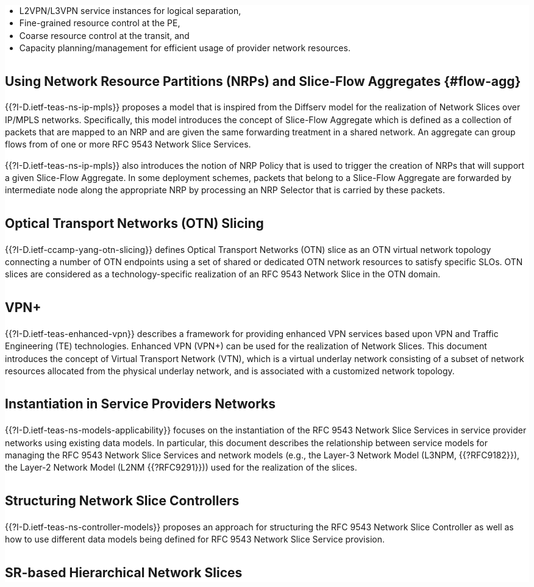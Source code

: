 * L2VPN/L3VPN service instances for logical separation,
* Fine-grained resource control at the PE,
* Coarse resource control at the transit, and
* Capacity planning/management for efficient usage of provider network resources.

## Using Network Resource Partitions (NRPs) and Slice-Flow Aggregates {#flow-agg}

{{?I-D.ietf-teas-ns-ip-mpls}} proposes a model that is inspired from the Diffserv model for the realization of Network Slices over IP/MPLS networks. Specifically, this model introduces the concept of Slice-Flow Aggregate which is defined as a collection of packets that are mapped to an NRP and are given the same forwarding treatment in a shared network. An aggregate can group flows from of one or more RFC 9543 Network Slice Services.

{{?I-D.ietf-teas-ns-ip-mpls}} also introduces the notion of NRP Policy that is used to trigger the creation of NRPs that will support a given Slice-Flow Aggregate. In some deployment schemes, packets that belong to a Slice-Flow Aggregate are forwarded by intermediate node along the appropriate NRP by processing an NRP Selector that is carried by these packets.

## Optical Transport Networks (OTN) Slicing

{{?I-D.ietf-ccamp-yang-otn-slicing}} defines Optical Transport Networks (OTN) slice as an OTN virtual network topology connecting a number of OTN endpoints using a set of shared or dedicated OTN network resources to satisfy specific SLOs. OTN slices are considered as a technology-specific realization of an RFC 9543 Network Slice in the OTN domain.

## VPN+

{{?I-D.ietf-teas-enhanced-vpn}} describes a framework for providing enhanced VPN services based upon VPN and Traffic Engineering (TE) technologies. Enhanced VPN (VPN+) can be used for the realization of Network Slices. This document introduces the concept of Virtual Transport Network (VTN), which is a virtual underlay network consisting of a subset of network resources allocated from the physical underlay network, and is associated with a customized network topology.

## Instantiation in Service Providers Networks

{{?I-D.ietf-teas-ns-models-applicability}} focuses on the instantiation of the RFC 9543 Network Slice Services in service provider networks using existing data models. In particular, this document describes the relationship between service models for managing the RFC 9543 Network Slice Services and network models (e.g., the Layer-3 Network Model (L3NPM, {{?RFC9182}}), the Layer-2 Network Model (L2NM {{?RFC9291}})) used for the realization of the slices.

## Structuring Network Slice Controllers

{{?I-D.ietf-teas-ns-controller-models}} proposes an approach for structuring the RFC 9543 Network Slice Controller as well as how to use different data models being defined for RFC 9543 Network Slice Service provision.

## SR-based Hierarchical Network Slices
